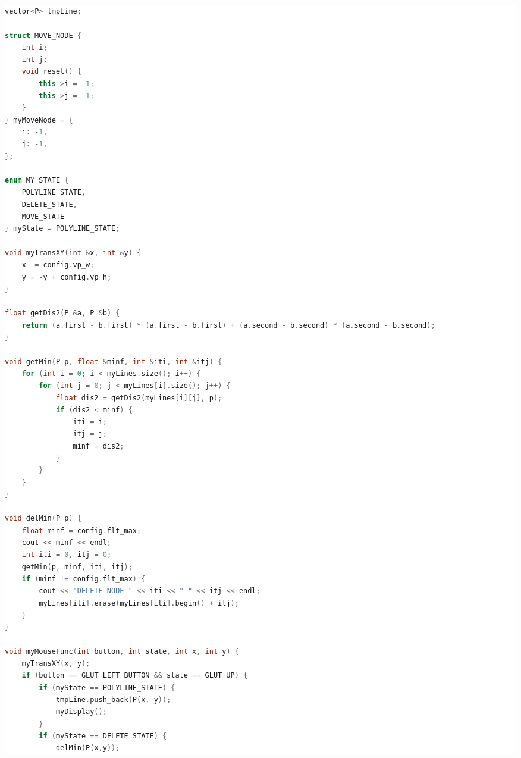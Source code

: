 ```Cpp
vector<P> tmpLine;

struct MOVE_NODE {
    int i;
    int j;
    void reset() {
        this->i = -1;
        this->j = -1;
    }
} myMoveNode = {
    i: -1,
    j: -1,
};

enum MY_STATE {
    POLYLINE_STATE,
    DELETE_STATE,
    MOVE_STATE
} myState = POLYLINE_STATE;

void myTransXY(int &x, int &y) {
    x -= config.vp_w;
    y = -y + config.vp_h;
}

float getDis2(P &a, P &b) {
    return (a.first - b.first) * (a.first - b.first) + (a.second - b.second) * (a.second - b.second);
}

void getMin(P p, float &minf, int &iti, int &itj) {
    for (int i = 0; i < myLines.size(); i++) {
        for (int j = 0; j < myLines[i].size(); j++) {
            float dis2 = getDis2(myLines[i][j], p);
            if (dis2 < minf) {
                iti = i;
                itj = j;
                minf = dis2;
            }
        }
    }
}

void delMin(P p) {
    float minf = config.flt_max;
    cout << minf << endl;
    int iti = 0, itj = 0;
    getMin(p, minf, iti, itj);
    if (minf != config.flt_max) {
        cout << "DELETE NODE " << iti << " " << itj << endl;
        myLines[iti].erase(myLines[iti].begin() + itj);
    }
}

void myMouseFunc(int button, int state, int x, int y) {
    myTransXY(x, y);
    if (button == GLUT_LEFT_BUTTON && state == GLUT_UP) {
        if (myState == POLYLINE_STATE) {
            tmpLine.push_back(P(x, y));
            myDisplay();
        }
        if (myState == DELETE_STATE) {
            delMin(P(x,y));
```